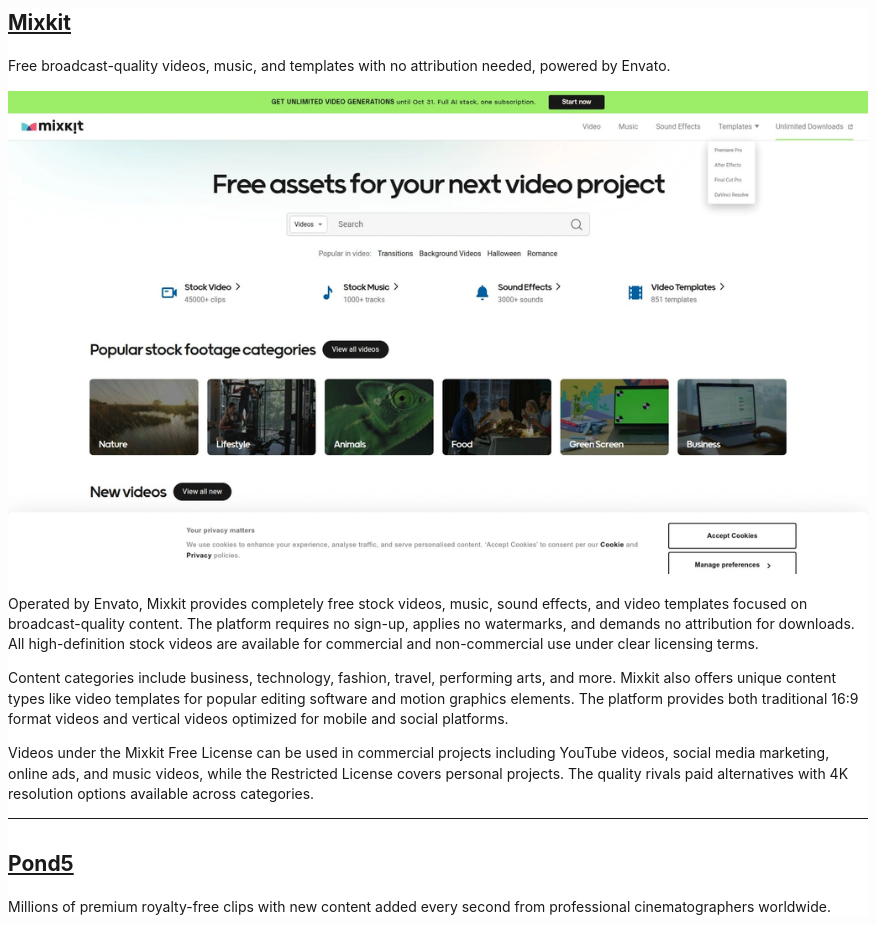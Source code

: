 ## **[Mixkit](https://mixkit.co)**

Free broadcast-quality videos, music, and templates with no attribution needed, powered by Envato.

![Mixkit Screenshot](image/mixkit.webp)


Operated by Envato, Mixkit provides completely free stock videos, music, sound effects, and video templates focused on broadcast-quality content. The platform requires no sign-up, applies no watermarks, and demands no attribution for downloads. All high-definition stock videos are available for commercial and non-commercial use under clear licensing terms.

Content categories include business, technology, fashion, travel, performing arts, and more. Mixkit also offers unique content types like video templates for popular editing software and motion graphics elements. The platform provides both traditional 16:9 format videos and vertical videos optimized for mobile and social platforms.

Videos under the Mixkit Free License can be used in commercial projects including YouTube videos, social media marketing, online ads, and music videos, while the Restricted License covers personal projects. The quality rivals paid alternatives with 4K resolution options available across categories.

---

## **[Pond5](https://www.pond5.com)**

Millions of premium royalty-free clips with new content added every second from professional cinematographers worldwide.
